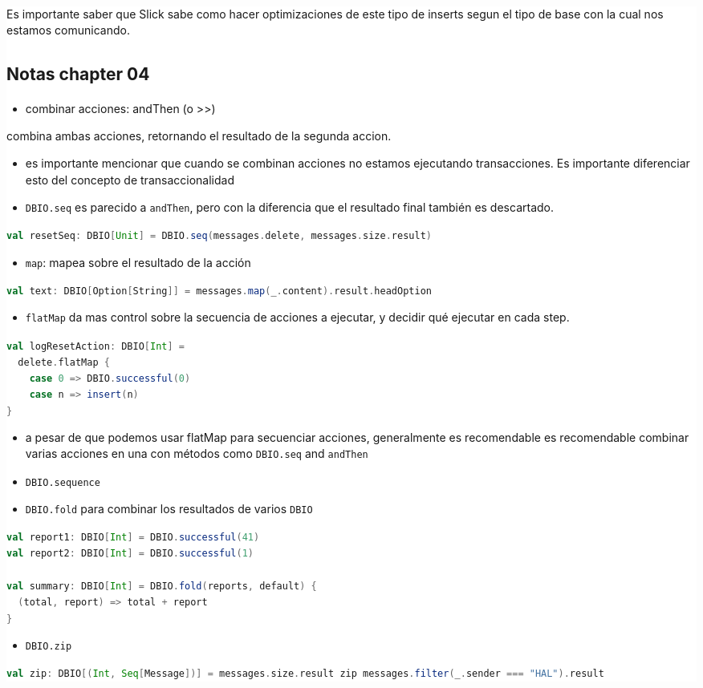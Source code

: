 Es importante saber que Slick sabe como hacer optimizaciones de este tipo de inserts segun el tipo de base con la cual nos estamos comunicando.


## Notas chapter 04

* combinar acciones: andThen (o >>)

combina ambas acciones, retornando el resultado de la segunda accion.

* es importante mencionar que cuando se combinan acciones no estamos ejecutando transacciones. Es importante diferenciar esto del concepto de transaccionalidad

* `DBIO.seq` es parecido a `andThen`, pero con la diferencia que el resultado final también es descartado.

``` scala
val resetSeq: DBIO[Unit] = DBIO.seq(messages.delete, messages.size.result)
```

* `map`: mapea sobre el resultado de la acción

``` scala
val text: DBIO[Option[String]] = messages.map(_.content).result.headOption
```

* `flatMap` da mas control sobre la secuencia de acciones a ejecutar, y decidir qué ejecutar en cada step.

``` scala
val logResetAction: DBIO[Int] =
  delete.flatMap {
    case 0 => DBIO.successful(0)
    case n => insert(n)
}
```

* a pesar de que podemos usar flatMap para secuenciar acciones, generalmente es recomendable es recomendable combinar varias acciones en una con métodos como `DBIO.seq` and `andThen`

* `DBIO.sequence`

* `DBIO.fold` para combinar los resultados de varios `DBIO`

``` scala
val report1: DBIO[Int] = DBIO.successful(41)
val report2: DBIO[Int] = DBIO.successful(1)

val summary: DBIO[Int] = DBIO.fold(reports, default) {
  (total, report) => total + report
}
```

* `DBIO.zip`

``` scala
val zip: DBIO[(Int, Seq[Message])] = messages.size.result zip messages.filter(_.sender === "HAL").result
```
